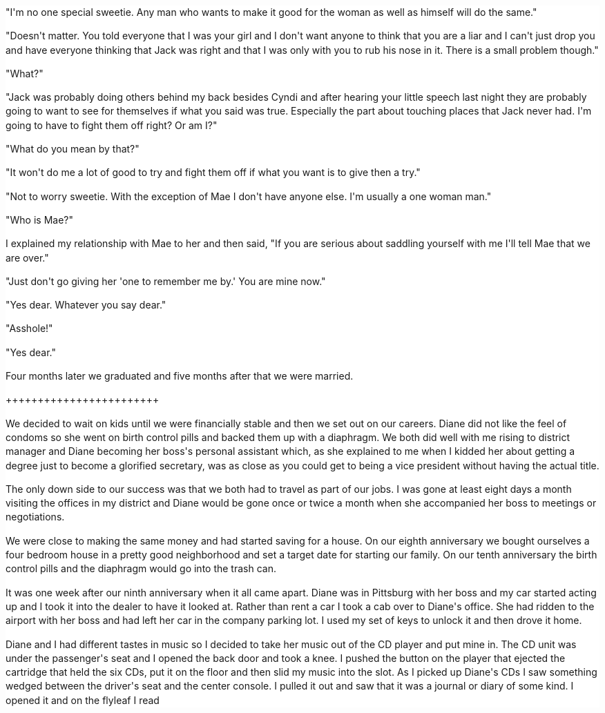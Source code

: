 "I'm no one special sweetie. Any man who wants to make it good for the woman as well as himself will do the same." 

"Doesn't matter. You told everyone that I was your girl and I don't want anyone to think that you are a liar and I can't just drop you and have everyone thinking that Jack was right and that I was only with you to rub his nose in it. There is a small problem though." 

"What?" 

"Jack was probably doing others behind my back besides Cyndi and after hearing your little speech last night they are probably going to want to see for themselves if what you said was true. Especially the part about touching places that Jack never had. I'm going to have to fight them off right? Or am I?" 

"What do you mean by that?" 

"It won't do me a lot of good to try and fight them off if what you want is to give then a try." 

"Not to worry sweetie. With the exception of Mae I don't have anyone else. I'm usually a one woman man." 

"Who is Mae?" 

I explained my relationship with Mae to her and then said, "If you are serious about saddling yourself with me I'll tell Mae that we are over." 

"Just don't go giving her 'one to remember me by.' You are mine now." 

"Yes dear. Whatever you say dear." 

"Asshole!" 

"Yes dear." 

Four months later we graduated and five months after that we were married. 

++++++++++++++++++++++++ 

We decided to wait on kids until we were financially stable and then we set out on our careers. Diane did not like the feel of condoms so she went on birth control pills and backed them up with a diaphragm. We both did well with me rising to district manager and Diane becoming her boss's personal assistant which, as she explained to me when I kidded her about getting a degree just to become a glorified secretary, was as close as you could get to being a vice president without having the actual title. 

The only down side to our success was that we both had to travel as part of our jobs. I was gone at least eight days a month visiting the offices in my district and Diane would be gone once or twice a month when she accompanied her boss to meetings or negotiations. 

We were close to making the same money and had started saving for a house. On our eighth anniversary we bought ourselves a four bedroom house in a pretty good neighborhood and set a target date for starting our family. On our tenth anniversary the birth control pills and the diaphragm would go into the trash can. 

It was one week after our ninth anniversary when it all came apart. Diane was in Pittsburg with her boss and my car started acting up and I took it into the dealer to have it looked at. Rather than rent a car I took a cab over to Diane's office. She had ridden to the airport with her boss and had left her car in the company parking lot. I used my set of keys to unlock it and then drove it home. 

Diane and I had different tastes in music so I decided to take her music out of the CD player and put mine in. The CD unit was under the passenger's seat and I opened the back door and took a knee. I pushed the button on the player that ejected the cartridge that held the six CDs, put it on the floor and then slid my music into the slot. As I picked up Diane's CDs I saw something wedged between the driver's seat and the center console. I pulled it out and saw that it was a journal or diary of some kind. I opened it and on the flyleaf I read 
